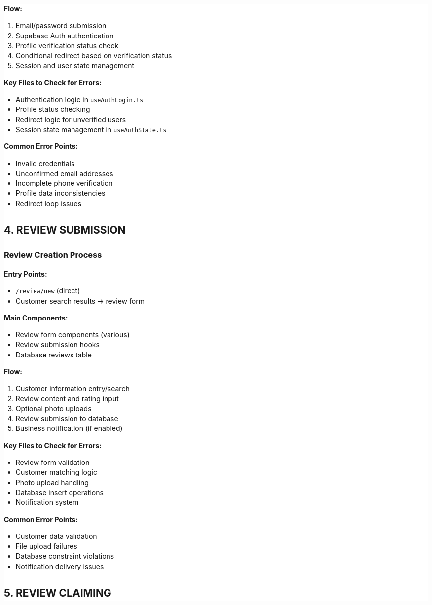 **Flow:**
1. Email/password submission
2. Supabase Auth authentication
3. Profile verification status check
4. Conditional redirect based on verification status
5. Session and user state management

**Key Files to Check for Errors:**
- Authentication logic in `useAuthLogin.ts`
- Profile status checking
- Redirect logic for unverified users
- Session state management in `useAuthState.ts`

**Common Error Points:**
- Invalid credentials
- Unconfirmed email addresses
- Incomplete phone verification
- Profile data inconsistencies
- Redirect loop issues

## 4. REVIEW SUBMISSION

### Review Creation Process
**Entry Points:**
- `/review/new` (direct)
- Customer search results → review form

**Main Components:**
- Review form components (various)
- Review submission hooks
- Database reviews table

**Flow:**
1. Customer information entry/search
2. Review content and rating input
3. Optional photo uploads
4. Review submission to database
5. Business notification (if enabled)

**Key Files to Check for Errors:**
- Review form validation
- Customer matching logic
- Photo upload handling
- Database insert operations
- Notification system

**Common Error Points:**
- Customer data validation
- File upload failures
- Database constraint violations
- Notification delivery issues

## 5. REVIEW CLAIMING
